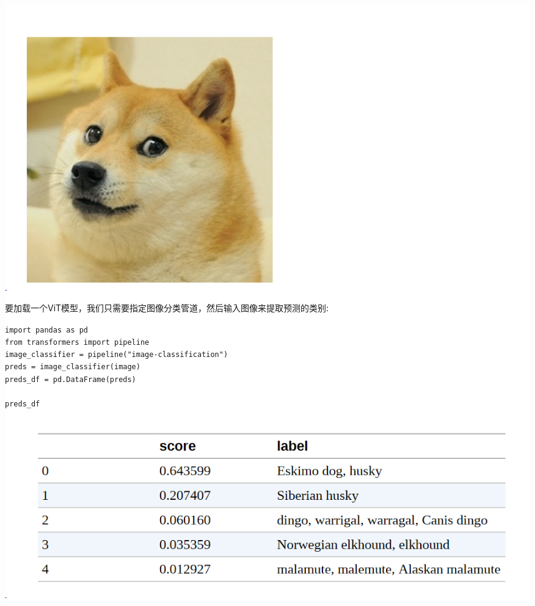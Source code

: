 ![image-20220214172111848](images/chapter11/image-20220214172111848.png)

要加载一个ViT模型，我们只需要指定图像分类管道，然后输入图像来提取预测的类别:

```
import pandas as pd 
from transformers import pipeline 
image_classifier = pipeline("image-classification") 
preds = image_classifier(image) 
preds_df = pd.DataFrame(preds) 

preds_df

```

![image-20220214172212269](images/chapter11/image-20220214172212269.png)
